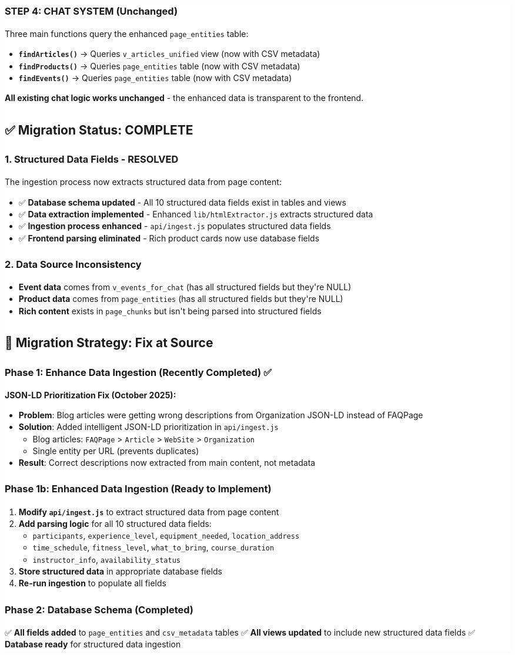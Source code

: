 ### **STEP 4: CHAT SYSTEM (Unchanged)**
Three main functions query the enhanced `page_entities` table:
- **`findArticles()`** → Queries `v_articles_unified` view (now with CSV metadata)
- **`findProducts()`** → Queries `page_entities` table (now with CSV metadata)
- **`findEvents()`** → Queries `page_entities` table (now with CSV metadata)

**All existing chat logic works unchanged** - the enhanced data is transparent to the frontend.

## ✅ **Migration Status: COMPLETE**

### **1. Structured Data Fields - RESOLVED**
The ingestion process now extracts structured data from page content:
- ✅ **Database schema updated** - All 10 structured data fields exist in tables and views
- ✅ **Data extraction implemented** - Enhanced `lib/htmlExtractor.js` extracts structured data
- ✅ **Ingestion process enhanced** - `api/ingest.js` populates structured data fields
- ✅ **Frontend parsing eliminated** - Rich product cards now use database fields

### **2. Data Source Inconsistency**
- **Event data** comes from `v_events_for_chat` (has all structured fields but they're NULL)
- **Product data** comes from `page_entities` (has all structured fields but they're NULL)
- **Rich content** exists in `page_chunks` but isn't being parsed into structured fields

## 🔧 **Migration Strategy: Fix at Source**

### **Phase 1: Enhance Data Ingestion (Recently Completed)** ✅
**JSON-LD Prioritization Fix (October 2025):**
- **Problem**: Blog articles were getting wrong descriptions from Organization JSON-LD instead of FAQPage
- **Solution**: Added intelligent JSON-LD prioritization in `api/ingest.js`
  - Blog articles: `FAQPage` > `Article` > `WebSite` > `Organization`
  - Single entity per URL (prevents duplicates)
- **Result**: Correct descriptions now extracted from main content, not metadata

### **Phase 1b: Enhanced Data Ingestion (Ready to Implement)**
1. **Modify `api/ingest.js`** to extract structured data from page content
2. **Add parsing logic** for all 10 structured data fields:
   - `participants`, `experience_level`, `equipment_needed`, `location_address`
   - `time_schedule`, `fitness_level`, `what_to_bring`, `course_duration`
   - `instructor_info`, `availability_status`
3. **Store structured data** in appropriate database fields
4. **Re-run ingestion** to populate all fields

### **Phase 2: Database Schema (Completed)**
✅ **All fields added** to `page_entities` and `csv_metadata` tables
✅ **All views updated** to include new structured data fields
✅ **Database ready** for structured data ingestion
